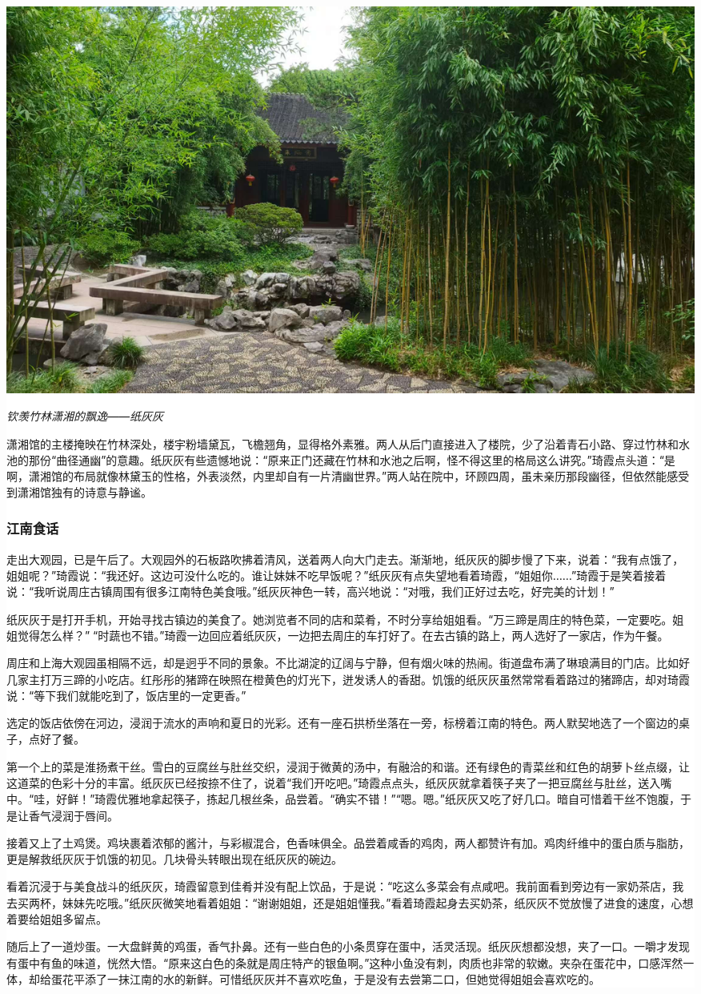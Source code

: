 ![潇湘竹池](xxgbamboo.jpg)

*钦羡竹林潇湘的飘逸——纸灰灰*

潇湘馆的主楼掩映在竹林深处，楼宇粉墙黛瓦，飞檐翘角，显得格外素雅。两人从后门直接进入了楼院，少了沿着青石小路、穿过竹林和水池的那份“曲径通幽”的意趣。纸灰灰有些遗憾地说：“原来正门还藏在竹林和水池之后啊，怪不得这里的格局这么讲究。”琦霞点头道：“是啊，潇湘馆的布局就像林黛玉的性格，外表淡然，内里却自有一片清幽世界。”两人站在院中，环顾四周，虽未亲历那段幽径，但依然能感受到潇湘馆独有的诗意与静谧。

### 江南食话

走出大观园，已是午后了。大观园外的石板路吹拂着清风，送着两人向大门走去。渐渐地，纸灰灰的脚步慢了下来，说着：“我有点饿了，姐姐呢？”琦霞说：“我还好。这边可没什么吃的。谁让妹妹不吃早饭呢？”纸灰灰有点失望地看着琦霞，“姐姐你……”琦霞于是笑着接着说：“我听说周庄古镇周围有很多江南特色美食哦。”纸灰灰神色一转，高兴地说：“对哦，我们正好过去吃，好完美的计划！”

纸灰灰于是打开手机，开始寻找古镇边的美食了。她浏览者不同的店和菜肴，不时分享给姐姐看。“万三蹄是周庄的特色菜，一定要吃。姐姐觉得怎么样？” “时蔬也不错。”琦霞一边回应着纸灰灰，一边把去周庄的车打好了。在去古镇的路上，两人选好了一家店，作为午餐。

周庄和上海大观园虽相隔不远，却是迥乎不同的景象。不比湖淀的辽阔与宁静，但有烟火味的热闹。街道盘布满了琳琅满目的门店。比如好几家主打万三蹄的小吃店。红彤彤的猪蹄在映照在橙黄色的灯光下，迸发诱人的香甜。饥饿的纸灰灰虽然常常看着路过的猪蹄店，却对琦霞说：“等下我们就能吃到了，饭店里的一定更香。”

选定的饭店依傍在河边，浸润于流水的声响和夏日的光彩。还有一座石拱桥坐落在一旁，标榜着江南的特色。两人默契地选了一个窗边的桌子，点好了餐。

第一个上的菜是淮扬煮干丝。雪白的豆腐丝与肚丝交织，浸润于微黄的汤中，有融洽的和谐。还有绿色的青菜丝和红色的胡萝卜丝点缀，让这道菜的色彩十分的丰富。纸灰灰已经按捺不住了，说着“我们开吃吧。”琦霞点点头，纸灰灰就拿着筷子夹了一把豆腐丝与肚丝，送入嘴中。“哇，好鲜！”琦霞优雅地拿起筷子，拣起几根丝条，品尝着。“确实不错！”“嗯。嗯。”纸灰灰又吃了好几口。暗自可惜着干丝不饱腹，于是让香气浸润于唇间。

接着又上了土鸡煲。鸡块裹着浓郁的酱汁，与彩椒混合，色香味俱全。品尝着咸香的鸡肉，两人都赞许有加。鸡肉纤维中的蛋白质与脂肪，更是解救纸灰灰于饥饿的初见。几块骨头转眼出现在纸灰灰的碗边。

看着沉浸于与美食战斗的纸灰灰，琦霞留意到佳肴并没有配上饮品，于是说：“吃这么多菜会有点咸吧。我前面看到旁边有一家奶茶店，我去买两杯，妹妹先吃哦。”纸灰灰微笑地看着姐姐：“谢谢姐姐，还是姐姐懂我。”看着琦霞起身去买奶茶，纸灰灰不觉放慢了进食的速度，心想着要给姐姐多留点。

随后上了一道炒蛋。一大盘鲜黄的鸡蛋，香气扑鼻。还有一些白色的小条贯穿在蛋中，活灵活现。纸灰灰想都没想，夹了一口。一嚼才发现有蛋中有鱼的味道，恍然大悟。“原来这白色的条就是周庄特产的银鱼啊。”这种小鱼没有刺，肉质也非常的软嫩。夹杂在蛋花中，口感浑然一体，却给蛋花平添了一抹江南的水的新鲜。可惜纸灰灰并不喜欢吃鱼，于是没有去尝第二口，但她觉得姐姐会喜欢吃的。
